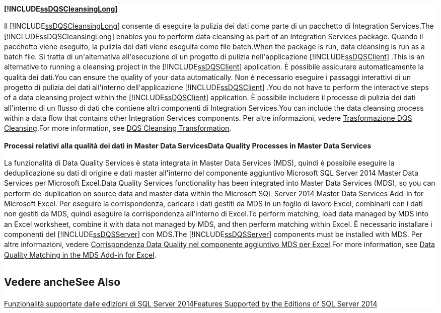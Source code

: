  **[!INCLUDE[ssDQSCleansingLong](../includes/ssdqscleansinglong-md.md)]**

 <span data-ttu-id="8d767-183">Il [!INCLUDE[ssDQSCleansingLong](../includes/ssdqscleansinglong-md.md)] consente di eseguire la pulizia dei dati come parte di un pacchetto di Integration Services.</span><span class="sxs-lookup"><span data-stu-id="8d767-183">The [!INCLUDE[ssDQSCleansingLong](../includes/ssdqscleansinglong-md.md)] enables you to perform data cleansing as part of an Integration Services package.</span></span> <span data-ttu-id="8d767-184">Quando il pacchetto viene eseguito, la pulizia dei dati viene eseguita come file batch.</span><span class="sxs-lookup"><span data-stu-id="8d767-184">When the package is run, data cleansing is run as a batch file.</span></span> <span data-ttu-id="8d767-185">Si tratta di un'alternativa all'esecuzione di un progetto di pulizia nell'applicazione [!INCLUDE[ssDQSClient](../includes/ssdqsclient-md.md)] .</span><span class="sxs-lookup"><span data-stu-id="8d767-185">This is an alternative to running a cleansing project in the [!INCLUDE[ssDQSClient](../includes/ssdqsclient-md.md)] application.</span></span> <span data-ttu-id="8d767-186">È possibile assicurare automaticamente la qualità dei dati.</span><span class="sxs-lookup"><span data-stu-id="8d767-186">You can ensure the quality of your data automatically.</span></span> <span data-ttu-id="8d767-187">Non è necessario eseguire i passaggi interattivi di un progetto di pulizia dei dati all'interno dell'applicazione [!INCLUDE[ssDQSClient](../includes/ssdqsclient-md.md)] .</span><span class="sxs-lookup"><span data-stu-id="8d767-187">You do not have to perform the interactive steps of a data cleansing project within the [!INCLUDE[ssDQSClient](../includes/ssdqsclient-md.md)] application.</span></span> <span data-ttu-id="8d767-188">È possibile includere il processo di pulizia dei dati all'interno di un flusso di dati che contiene altri componenti di Integration Services.</span><span class="sxs-lookup"><span data-stu-id="8d767-188">You can include the data cleansing process within a data flow that contains other Integration Services components.</span></span> <span data-ttu-id="8d767-189">Per altre informazioni, vedere [Trasformazione DQS Cleansing](../integration-services/data-flow/transformations/dqs-cleansing-transformation.md).</span><span class="sxs-lookup"><span data-stu-id="8d767-189">For more information, see [DQS Cleansing Transformation](../integration-services/data-flow/transformations/dqs-cleansing-transformation.md).</span></span>

 <span data-ttu-id="8d767-190">**Processi relativi alla qualità dei dati in Master Data Services**</span><span class="sxs-lookup"><span data-stu-id="8d767-190">**Data Quality Processes in Master Data Services**</span></span>

 <span data-ttu-id="8d767-191">La funzionalità di Data Quality Services è stata integrata in Master Data Services (MDS), quindi è possibile eseguire la deduplicazione su dati di origine e dati master all'interno del componente aggiuntivo Microsoft SQL Server 2014 Master Data Services per Microsoft Excel.</span><span class="sxs-lookup"><span data-stu-id="8d767-191">Data Quality Services functionality has been integrated into Master Data Services (MDS), so you can perform de-duplication on source data and master data within the Microsoft SQL Server 2014 Master Data Services Add-in for Microsoft Excel.</span></span> <span data-ttu-id="8d767-192">Per eseguire la corrispondenza, caricare i dati gestiti da MDS in un foglio di lavoro Excel, combinarli con i dati non gestiti da MDS, quindi eseguire la corrispondenza all'interno di Excel.</span><span class="sxs-lookup"><span data-stu-id="8d767-192">To perform matching, load data managed by MDS into an Excel worksheet, combine it with data not managed by MDS, and then perform matching within Excel.</span></span> <span data-ttu-id="8d767-193">È necessario installare i componenti del [!INCLUDE[ssDQSServer](../includes/ssdqsserver-md.md)] con MDS.</span><span class="sxs-lookup"><span data-stu-id="8d767-193">The [!INCLUDE[ssDQSServer](../includes/ssdqsserver-md.md)] components must be installed with MDS.</span></span> <span data-ttu-id="8d767-194">Per altre informazioni, vedere  [Corrispondenza Data Quality nel componente aggiuntivo MDS per Excel](../master-data-services/microsoft-excel-add-in/data-quality-matching-in-the-mds-add-in-for-excel.md).</span><span class="sxs-lookup"><span data-stu-id="8d767-194">For more information, see  [Data Quality Matching in the MDS Add-in for Excel](../master-data-services/microsoft-excel-add-in/data-quality-matching-in-the-mds-add-in-for-excel.md).</span></span>

## <a name="see-also"></a><span data-ttu-id="8d767-195">Vedere anche</span><span class="sxs-lookup"><span data-stu-id="8d767-195">See Also</span></span>
 [<span data-ttu-id="8d767-196">Funzionalità supportate dalle edizioni di SQL Server 2014</span><span class="sxs-lookup"><span data-stu-id="8d767-196">Features Supported by the Editions of SQL Server 2014</span></span>](../../2014/getting-started/features-supported-by-the-editions-of-sql-server-2014.md)


